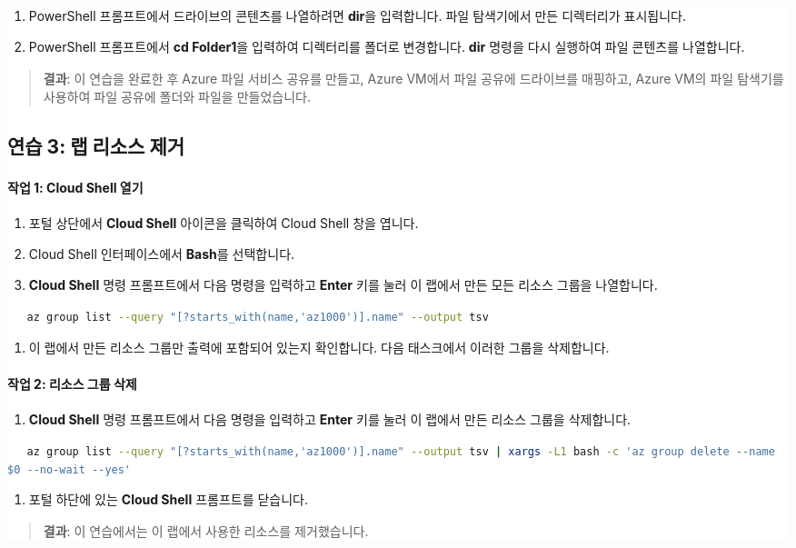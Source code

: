1. PowerShell 프롬프트에서 드라이브의 콘텐츠를 나열하려면 **dir**을 입력합니다. 파일 탐색기에서 만든 디렉터리가 표시됩니다.

1. PowerShell 프롬프트에서 **cd Folder1**을 입력하여 디렉터리를 폴더로 변경합니다. **dir** 명령을 다시 실행하여 파일 콘텐츠를 나열합니다.

> **결과**: 이 연습을 완료한 후 Azure 파일 서비스 공유를 만들고, Azure VM에서 파일 공유에 드라이브를 매핑하고, Azure VM의 파일 탐색기를 사용하여 파일 공유에 폴더와 파일을 만들었습니다.

## 연습 3: 랩 리소스 제거

#### 작업 1: Cloud Shell 열기

1. 포털 상단에서 **Cloud Shell** 아이콘을 클릭하여 Cloud Shell 창을 엽니다.

1. Cloud Shell 인터페이스에서 **Bash**를 선택합니다.

1. **Cloud Shell** 명령 프롬프트에서 다음 명령을 입력하고 **Enter** 키를 눌러 이 랩에서 만든 모든 리소스 그룹을 나열합니다.

```sh
   az group list --query "[?starts_with(name,'az1000')].name" --output tsv
```

1. 이 랩에서 만든 리소스 그룹만 출력에 포함되어 있는지 확인합니다. 다음 태스크에서 이러한 그룹을 삭제합니다.

#### 작업 2: 리소스 그룹 삭제

1. **Cloud Shell** 명령 프롬프트에서 다음 명령을 입력하고 **Enter** 키를 눌러 이 랩에서 만든 리소스 그룹을 삭제합니다.

```sh
   az group list --query "[?starts_with(name,'az1000')].name" --output tsv | xargs -L1 bash -c 'az group delete --name $0 --no-wait --yes'
```

1. 포털 하단에 있는 **Cloud Shell** 프롬프트를 닫습니다.

> **결과**: 이 연습에서는 이 랩에서 사용한 리소스를 제거했습니다.
